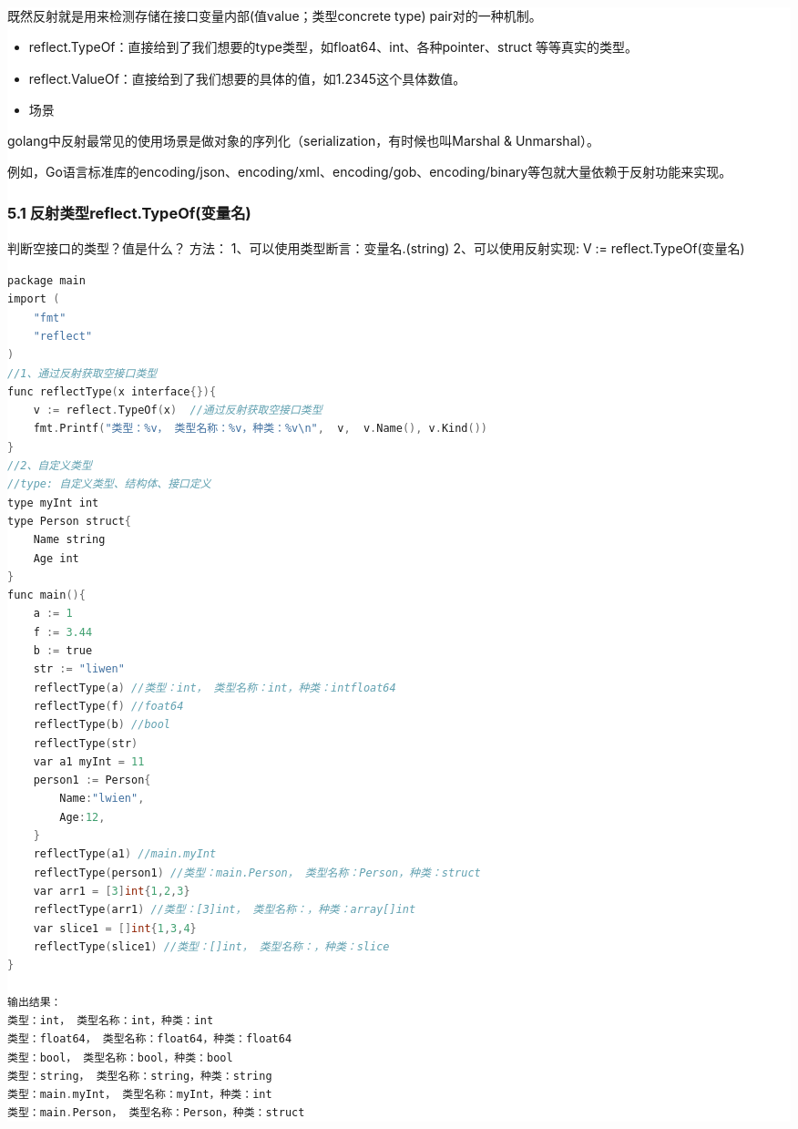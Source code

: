既然反射就是用来检测存储在接口变量内部(值value；类型concrete type) pair对的一种机制。

- reflect.TypeOf：直接给到了我们想要的type类型，如float64、int、各种pointer、struct 等等真实的类型。

- reflect.ValueOf：直接给到了我们想要的具体的值，如1.2345这个具体数值。

- 场景

golang中反射最常见的使用场景是做对象的序列化（serialization，有时候也叫Marshal & Unmarshal）。

例如，Go语言标准库的encoding/json、encoding/xml、encoding/gob、encoding/binary等包就大量依赖于反射功能来实现。

### 5.1 反射类型reflect.TypeOf(变量名) 

判断空接口的类型？值是什么？
方法：
1、可以使用类型断言：变量名.(string)
2、可以使用反射实现:
V := reflect.TypeOf(变量名) 

```go
package main
import (
    "fmt"
    "reflect"
)
//1、通过反射获取空接口类型
func reflectType(x interface{}){
    v := reflect.TypeOf(x)  //通过反射获取空接口类型
    fmt.Printf("类型：%v， 类型名称：%v，种类：%v\n",  v,  v.Name(), v.Kind())
}
//2、自定义类型
//type: 自定义类型、结构体、接口定义
type myInt int
type Person struct{
    Name string
    Age int
}
func main(){
    a := 1
    f := 3.44
    b := true
    str := "liwen"
    reflectType(a) //类型：int， 类型名称：int，种类：intfloat64
    reflectType(f) //foat64
    reflectType(b) //bool
    reflectType(str)
    var a1 myInt = 11
    person1 := Person{
        Name:"lwien",
        Age:12,
    }
    reflectType(a1) //main.myInt
    reflectType(person1) //类型：main.Person， 类型名称：Person，种类：struct
    var arr1 = [3]int{1,2,3}
    reflectType(arr1) //类型：[3]int， 类型名称：，种类：array[]int
    var slice1 = []int{1,3,4}
    reflectType(slice1) //类型：[]int， 类型名称：，种类：slice
}

输出结果：
类型：int， 类型名称：int，种类：int
类型：float64， 类型名称：float64，种类：float64
类型：bool， 类型名称：bool，种类：bool
类型：string， 类型名称：string，种类：string
类型：main.myInt， 类型名称：myInt，种类：int
类型：main.Person， 类型名称：Person，种类：struct
```